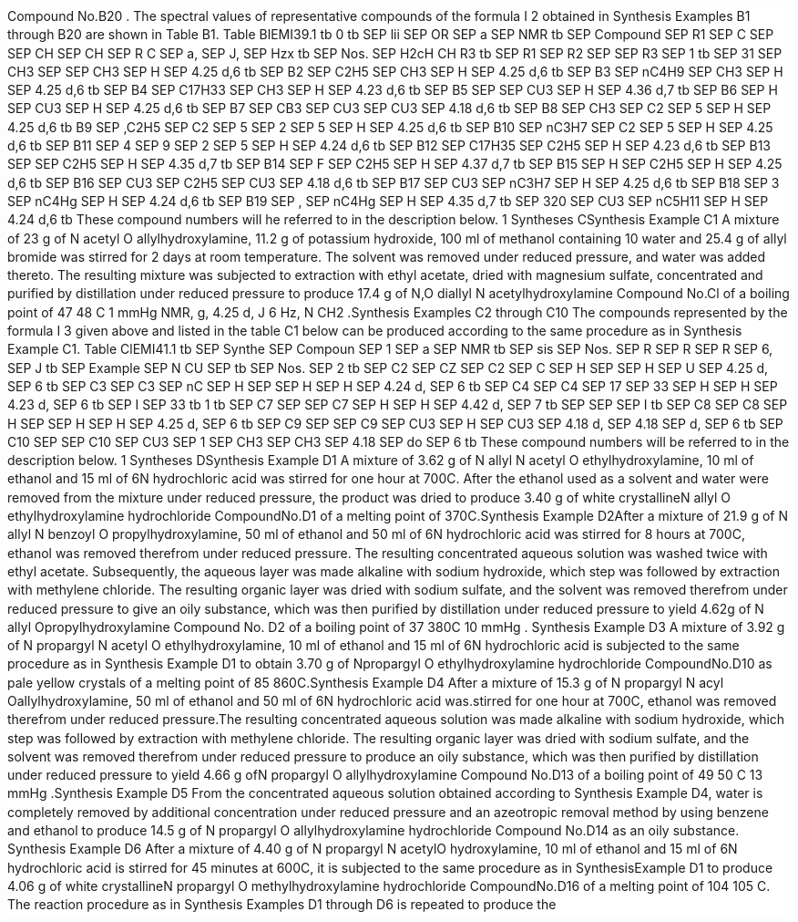 Compound No.B20 . The spectral values of representative compounds of the formula I 2 obtained in Synthesis Examples B1 through B20 are shown in Table B1. Table BlEMI39.1 tb 0 tb SEP lii SEP OR SEP a SEP NMR tb SEP Compound SEP R1 SEP C SEP SEP CH SEP CH SEP R C SEP a, SEP J, SEP Hzx tb SEP Nos. SEP H2cH CH R3 tb SEP R1 SEP R2 SEP SEP R3 SEP 1 tb SEP 31 SEP CH3 SEP SEP CH3 SEP H SEP 4.25 d,6 tb SEP B2 SEP C2H5 SEP CH3 SEP H SEP 4.25 d,6 tb SEP B3 SEP nC4H9 SEP CH3 SEP H SEP 4.25 d,6 tb SEP B4 SEP C17H33 SEP CH3 SEP H SEP 4.23 d,6 tb SEP B5 SEP SEP CU3 SEP H SEP 4.36 d,7 tb SEP B6 SEP H SEP CU3 SEP H SEP 4.25 d,6 tb SEP B7 SEP CB3 SEP CU3 SEP CU3 SEP 4.18 d,6 tb SEP B8 SEP CH3 SEP C2 SEP 5 SEP H SEP 4.25 d,6 tb B9 SEP ,C2H5 SEP C2 SEP 5 SEP 2 SEP 5 SEP H SEP 4.25 d,6 tb SEP B10 SEP nC3H7 SEP C2 SEP 5 SEP H SEP 4.25 d,6 tb SEP B11 SEP 4 SEP 9 SEP 2 SEP 5 SEP H SEP 4.24 d,6 tb SEP B12 SEP C17H35 SEP C2H5 SEP H SEP 4.23 d,6 tb SEP B13 SEP SEP C2H5 SEP H SEP 4.35 d,7 tb SEP B14 SEP F SEP C2H5 SEP H SEP 4.37 d,7 tb SEP B15 SEP H SEP C2H5 SEP H SEP 4.25 d,6 tb SEP B16 SEP CU3 SEP C2H5 SEP CU3 SEP 4.18 d,6 tb SEP B17 SEP CU3 SEP nC3H7 SEP H SEP 4.25 d,6 tb SEP B18 SEP 3 SEP nC4Hg SEP H SEP 4.24 d,6 tb SEP B19 SEP , SEP nC4Hg SEP H SEP 4.35 d,7 tb SEP 320 SEP CU3 SEP nC5H11 SEP H SEP 4.24 d,6 tb These compound numbers will he referred to in the description below. 1 Syntheses CSynthesis Example C1 A mixture of 23 g of N acetyl O allylhydroxylamine, 11.2 g of potassium hydroxide, 100 ml of methanol containing 10 water and 25.4 g of allyl bromide was stirred for 2 days at room temperature. The solvent was removed under reduced pressure, and water was added thereto. The resulting mixture was subjected to extraction with ethyl acetate, dried with magnesium sulfate, concentrated and purified by distillation under reduced pressure to produce 17.4 g of N,O diallyl N acetylhydroxylamine Compound No.Cl of a boiling point of 47 48 C 1 mmHg NMR, g, 4.25 d, J 6 Hz, N CH2 .Synthesis Examples C2 through C10 The compounds represented by the formula I 3 given above and listed in the table C1 below can be produced according to the same procedure as in Synthesis Example C1. Table ClEMI41.1 tb SEP Synthe SEP Compoun SEP 1 SEP a SEP NMR tb SEP sis SEP Nos. SEP R SEP R SEP R SEP 6, SEP J tb SEP Example SEP N CU SEP tb SEP Nos. SEP 2 tb SEP C2 SEP CZ SEP C2 SEP C SEP H SEP SEP H SEP U SEP 4.25 d, SEP 6 tb SEP C3 SEP C3 SEP nC SEP H SEP SEP H SEP H SEP 4.24 d, SEP 6 tb SEP C4 SEP C4 SEP 17 SEP 33 SEP H SEP H SEP 4.23 d, SEP 6 tb SEP I SEP 33 tb 1 tb SEP C7 SEP SEP C7 SEP H SEP H SEP 4.42 d, SEP 7 tb SEP SEP SEP I tb SEP C8 SEP C8 SEP H SEP SEP H SEP H SEP 4.25 d, SEP 6 tb SEP C9 SEP SEP C9 SEP CU3 SEP H SEP CU3 SEP 4.18 d, SEP 4.18 SEP d, SEP 6 tb SEP C10 SEP SEP C10 SEP CU3 SEP 1 SEP CH3 SEP CH3 SEP 4.18 SEP do SEP 6 tb These compound numbers will be referred to in the description below. 1 Syntheses DSynthesis Example D1 A mixture of 3.62 g of N allyl N acetyl O ethylhydroxylamine, 10 ml of ethanol and 15 ml of 6N hydrochloric acid was stirred for one hour at 700C. After the ethanol used as a solvent and water were removed from the mixture under reduced pressure, the product was dried to produce 3.40 g of white crystallineN allyl O ethylhydroxylamine hydrochloride CompoundNo.D1 of a melting point of 370C.Synthesis Example D2After a mixture of 21.9 g of N allyl N benzoyl O propylhydroxylamine, 50 ml of ethanol and 50 ml of 6N hydrochloric acid was stirred for 8 hours at 700C, ethanol was removed therefrom under reduced pressure. The resulting concentrated aqueous solution was washed twice with ethyl acetate. Subsequently, the aqueous layer was made alkaline with sodium hydroxide, which step was followed by extraction with methylene chloride. The resulting organic layer was dried with sodium sulfate, and the solvent was removed therefrom under reduced pressure to give an oily substance, which was then purified by distillation under reduced pressure to yield 4.62g of N allyl Opropylhydroxylamine Compound No. D2 of a boiling point of 37 380C 10 mmHg . Synthesis Example D3 A mixture of 3.92 g of N propargyl N acetyl O ethylhydroxylamine, 10 ml of ethanol and 15 ml of 6N hydrochloric acid is subjected to the same procedure as in Synthesis Example D1 to obtain 3.70 g of Npropargyl O ethylhydroxylamine hydrochloride CompoundNo.D10 as pale yellow crystals of a melting point of 85 860C.Synthesis Example D4 After a mixture of 15.3 g of N propargyl N acyl Oallylhydroxylamine, 50 ml of ethanol and 50 ml of 6N hydrochloric acid was.stirred for one hour at 700C, ethanol was removed therefrom under reduced pressure.The resulting concentrated aqueous solution was made alkaline with sodium hydroxide, which step was followed by extraction with methylene chloride. The resulting organic layer was dried with sodium sulfate, and the solvent was removed therefrom under reduced pressure to produce an oily substance, which was then purified by distillation under reduced pressure to yield 4.66 g ofN propargyl O allylhydroxylamine Compound No.D13 of a boiling point of 49 50 C 13 mmHg .Synthesis Example D5 From the concentrated aqueous solution obtained according to Synthesis Example D4, water is completely removed by additional concentration under reduced pressure and an azeotropic removal method by using benzene and ethanol to produce 14.5 g of N propargyl O allylhydroxylamine hydrochloride Compound No.D14 as an oily substance. Synthesis Example D6 After a mixture of 4.40 g of N propargyl N acetylO hydroxylamine, 10 ml of ethanol and 15 ml of 6N hydrochloric acid is stirred for 45 minutes at 600C, it is subjected to the same procedure as in SynthesisExample D1 to produce 4.06 g of white crystallineN propargyl O methylhydroxylamine hydrochloride CompoundNo.D16 of a melting point of 104 105 C. The reaction procedure as in Synthesis Examples D1 through D6 is repeated to produce the